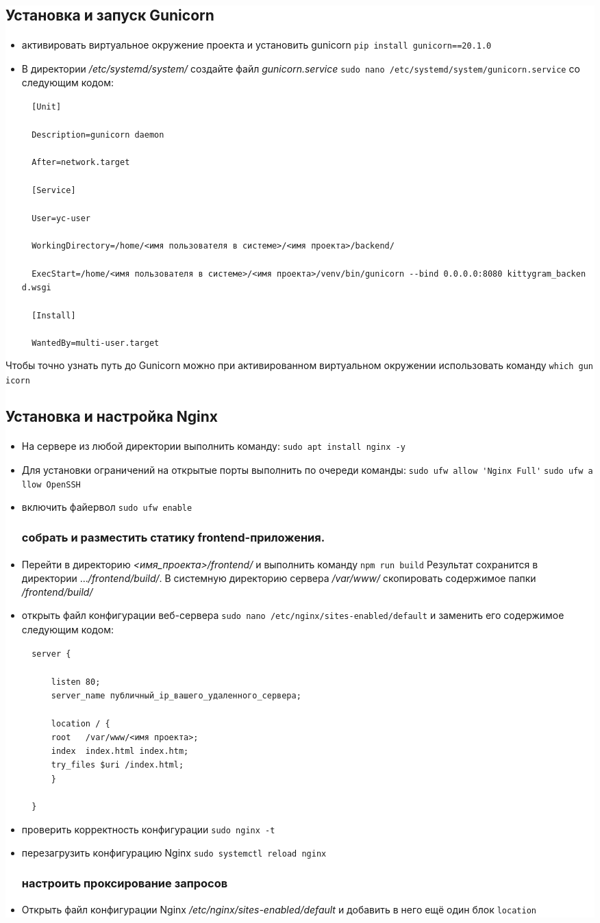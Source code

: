 ## Установка и запуск Gunicorn
- активировать виртуальное окружение проекта и установить gunicorn `pip install gunicorn==20.1.0`
- В директории _/etc/systemd/system/_ создайте файл _gunicorn.service_ `sudo nano /etc/systemd/system/gunicorn.service`  со следующим кодом:

	    [Unit]
    
	    Description=gunicorn daemon
    
	    After=network.target
    
	    [Service]
    
	    User=yc-user
    
	    WorkingDirectory=/home/<имя пользователя в системе>/<имя проекта>/backend/
    
	    ExecStart=/home/<имя пользователя в системе>/<имя проекта>/venv/bin/gunicorn --bind 0.0.0.0:8080 kittygram_backend.wsgi
    
	    [Install]
    
	    WantedBy=multi-user.target

Чтобы точно узнать путь до Gunicorn можно при активированном виртуальном окружении использовать команду `which gunicorn`

## Установка и настройка Nginx

- На сервере из любой директории выполнить команду: `sudo apt install nginx -y`
- Для установки ограничений на открытые порты выполнить по очереди команды: `sudo ufw allow 'Nginx Full'`  `sudo ufw allow OpenSSH`
- включить файервол `sudo ufw enable`
	### собрать и разместить статику frontend-приложения.
- Перейти в директорию _<имя_проекта>/frontend/_  и выполнить команду `npm run build` Результат сохранится в директории ..._/frontend/build/_.  В системную директорию сервера _/var/www/_ скопировать содержимое папки _/frontend/build/_
- открыть файл конфигурации веб-сервера `sudo nano /etc/nginx/sites-enabled/default` и заменить его содержимое следующим кодом:

    	
        server {
    
	        listen 80;
	        server_name публичный_ip_вашего_удаленного_сервера;
        
	        location / {
            root   /var/www/<имя проекта>;
            index  index.html index.htm;
            try_files $uri /index.html;
	        }
    
	    }
- проверить корректность конфигурации `sudo nginx -t`
- перезагрузить конфигурацию Nginx `sudo systemctl reload nginx`
	### настроить проксирование запросов
- Открыть файл конфигурации Nginx _/etc/nginx/sites-enabled/default_ и добавить в него ещё один блок `location`
